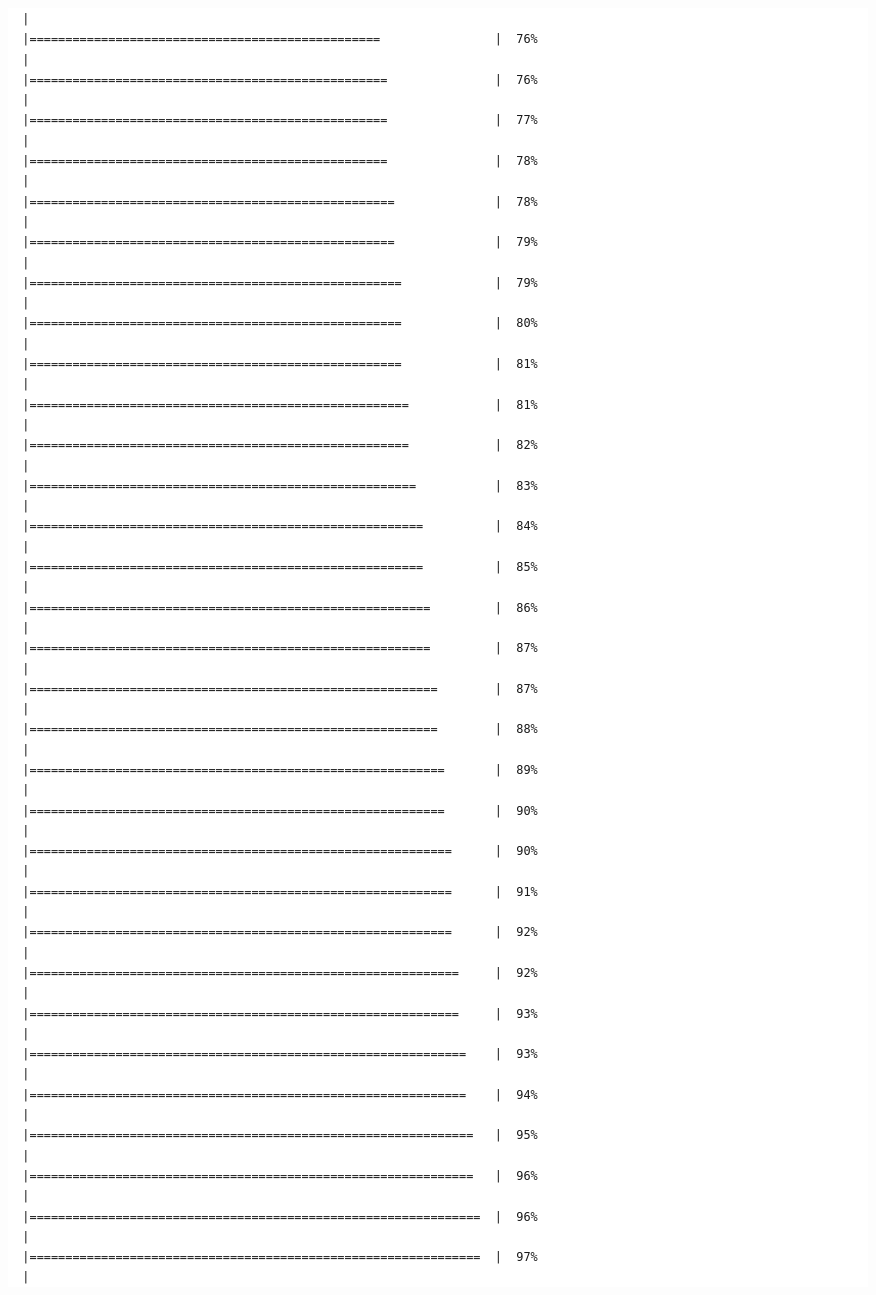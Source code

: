 ```
  |                                                                       
  |=================================================                |  76%
  |                                                                       
  |==================================================               |  76%
  |                                                                       
  |==================================================               |  77%
  |                                                                       
  |==================================================               |  78%
  |                                                                       
  |===================================================              |  78%
  |                                                                       
  |===================================================              |  79%
  |                                                                       
  |====================================================             |  79%
  |                                                                       
  |====================================================             |  80%
  |                                                                       
  |====================================================             |  81%
  |                                                                       
  |=====================================================            |  81%
  |                                                                       
  |=====================================================            |  82%
  |                                                                       
  |======================================================           |  83%
  |                                                                       
  |=======================================================          |  84%
  |                                                                       
  |=======================================================          |  85%
  |                                                                       
  |========================================================         |  86%
  |                                                                       
  |========================================================         |  87%
  |                                                                       
  |=========================================================        |  87%
  |                                                                       
  |=========================================================        |  88%
  |                                                                       
  |==========================================================       |  89%
  |                                                                       
  |==========================================================       |  90%
  |                                                                       
  |===========================================================      |  90%
  |                                                                       
  |===========================================================      |  91%
  |                                                                       
  |===========================================================      |  92%
  |                                                                       
  |============================================================     |  92%
  |                                                                       
  |============================================================     |  93%
  |                                                                       
  |=============================================================    |  93%
  |                                                                       
  |=============================================================    |  94%
  |                                                                       
  |==============================================================   |  95%
  |                                                                       
  |==============================================================   |  96%
  |                                                                       
  |===============================================================  |  96%
  |                                                                       
  |===============================================================  |  97%
  |                                                                       
```
